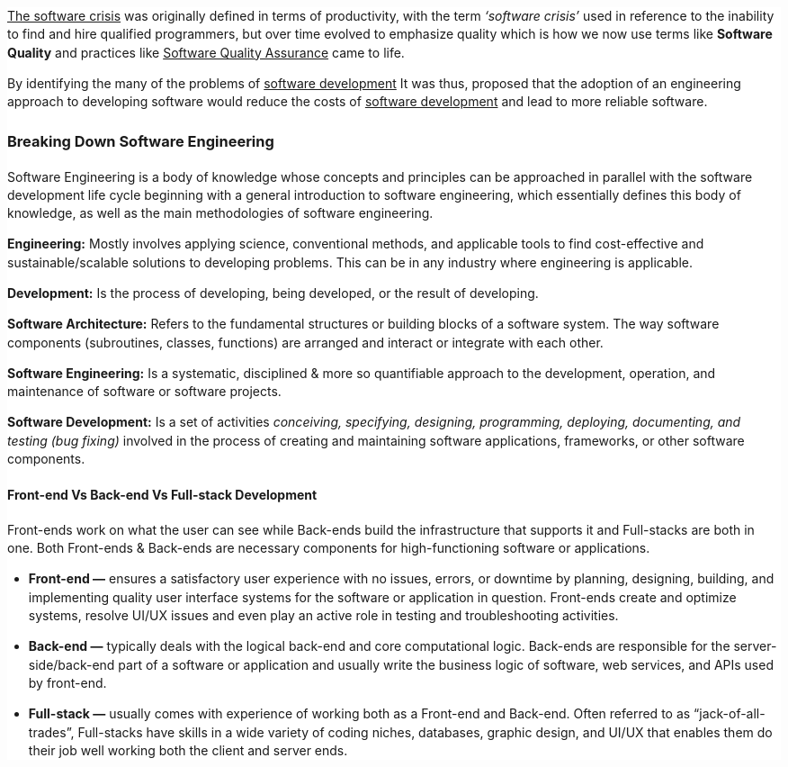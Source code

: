 [The software crisis](https://github.com/piusnmuhumuza/bootcamp/blob/master/Software%20Engineering/theSoftwareCrisis.md) was originally defined in terms of productivity, with the term _‘software crisis’_ used in reference to the inability to find and hire qualified programmers, but over time evolved to emphasize quality which is how we now use terms like **Software Quality** and practices like [Software Quality Assurance](https://piusnmuhumuza.medium.com/a-basic-understanding-of-software-quality-assurance-307317b82867) came to life.

By identifying the many of the problems of [software development](https://en.wikipedia.org/wiki/Software_development) It was thus, proposed that the adoption of an engineering approach to developing software would reduce the costs of [software development]( https://en.wikipedia.org/wiki/Software_development) and lead to more reliable software.

### Breaking Down Software Engineering

Software Engineering is a body of knowledge whose concepts and principles can be approached in parallel with the software development life cycle beginning with a general introduction to software engineering, which essentially defines this body of knowledge, as well as the main methodologies of software engineering.

**Engineering:** Mostly involves applying science, conventional methods, and applicable tools to find cost-effective and sustainable/scalable solutions to developing problems. This can be in any industry where engineering is applicable.

**Development:** Is the process of developing, being developed, or the result of developing.

**Software Architecture:** Refers to the fundamental structures or building blocks of a software system. The way software components (subroutines, classes, functions) are arranged and interact or integrate with each other.

**Software Engineering:** Is a systematic, disciplined & more so quantifiable approach to the development, operation, and maintenance of software or software projects.

**Software Development:** Is a set of activities _conceiving, specifying, designing, programming, deploying, documenting, and testing (bug fixing)_ involved in the process of creating and maintaining software applications, frameworks, or other software components.

#### Front-end Vs Back-end Vs Full-stack Development

Front-ends work on what the user can see while Back-ends build the infrastructure that supports it and Full-stacks are both in one. Both Front-ends & Back-ends are necessary components for high-functioning software or applications.

* **Front-end —** ensures a satisfactory user experience with no issues, errors, or downtime by planning, designing, building, and implementing quality user interface systems for the software or application in question. Front-ends create and optimize systems, resolve UI/UX issues and even play an active role in testing and troubleshooting activities.

* **Back-end —** typically deals with the logical back-end and core computational logic. Back-ends are responsible for the server-side/back-end part of a software or application and usually write the business logic of software, web services, and APIs used by front-end.

* **Full-stack —** usually comes with experience of working both as a Front-end and Back-end. Often referred to as “jack-of-all-trades”, Full-stacks have skills in a wide variety of coding niches, databases, graphic design, and UI/UX that enables them do their job well working both the client and server ends.
